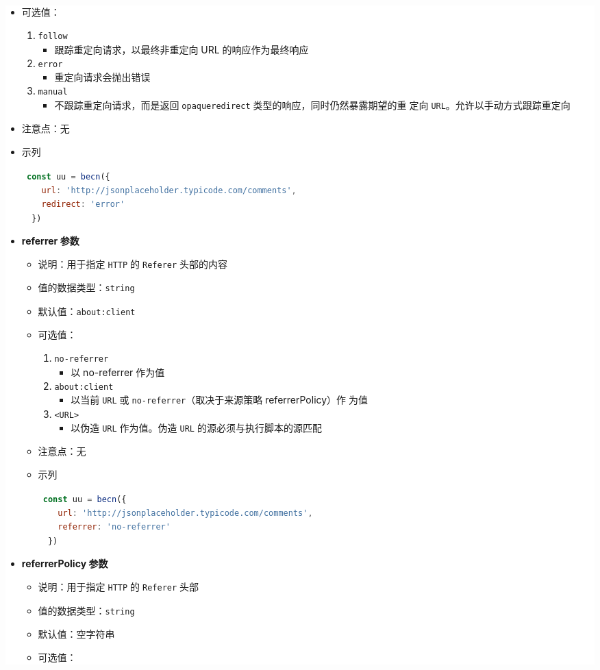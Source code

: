   - 可选值：

    1. `follow`
       - 跟踪重定向请求，以最终非重定向 URL 的响应作为最终响应    
    2. `error`
       - 重定向请求会抛出错误   
    3. `manual`  
       - 不跟踪重定向请求，而是返回 `opaqueredirect` 类型的响应，同时仍然暴露期望的重
         定向 `URL`。允许以手动方式跟踪重定向 

  - 注意点：无

  - 示列

    ```js
     const uu = becn({
        url: 'http://jsonplaceholder.typicode.com/comments',
        redirect: 'error'
      })
    ```

- **referrer 参数**

  - 说明：用于指定 `HTTP` 的 `Referer` 头部的内容

  - 值的数据类型：`string`

  - 默认值：`about:client`

  - 可选值：

    1. `no-referrer`
       - 以 no-referrer 作为值     
    2. `about:client`
       - 以当前 `URL` 或 `no-referrer`（取决于来源策略 referrerPolicy）作
         为值    
    3. `<URL>`  
       - 以伪造 `URL` 作为值。伪造 `URL` 的源必须与执行脚本的源匹配 

  - 注意点：无

  - 示列

    ```js
     const uu = becn({
        url: 'http://jsonplaceholder.typicode.com/comments',
        referrer: 'no-referrer'
      })
    ```

- **referrerPolicy 参数**

  - 说明：用于指定 `HTTP` 的 `Referer` 头部

  - 值的数据类型：`string`

  - 默认值：空字符串

  - 可选值：
